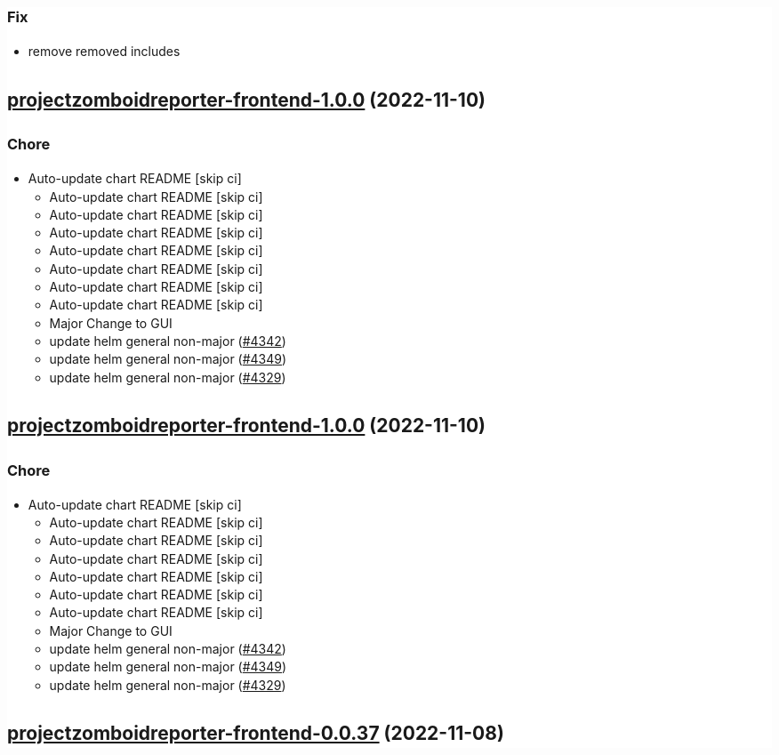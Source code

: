   ### Fix

- remove removed includes
  
  


## [projectzomboidreporter-frontend-1.0.0](https://github.com/truecharts/charts/compare/projectzomboidreporter-frontend-0.0.34...projectzomboidreporter-frontend-1.0.0) (2022-11-10)

### Chore

- Auto-update chart README [skip ci]
  - Auto-update chart README [skip ci]
  - Auto-update chart README [skip ci]
  - Auto-update chart README [skip ci]
  - Auto-update chart README [skip ci]
  - Auto-update chart README [skip ci]
  - Auto-update chart README [skip ci]
  - Auto-update chart README [skip ci]
  - Major Change to GUI
  - update helm general non-major ([#4342](https://github.com/truecharts/charts/issues/4342))
  - update helm general non-major ([#4349](https://github.com/truecharts/charts/issues/4349))
  - update helm general non-major ([#4329](https://github.com/truecharts/charts/issues/4329))
  
  


## [projectzomboidreporter-frontend-1.0.0](https://github.com/truecharts/charts/compare/projectzomboidreporter-frontend-0.0.34...projectzomboidreporter-frontend-1.0.0) (2022-11-10)

### Chore

- Auto-update chart README [skip ci]
  - Auto-update chart README [skip ci]
  - Auto-update chart README [skip ci]
  - Auto-update chart README [skip ci]
  - Auto-update chart README [skip ci]
  - Auto-update chart README [skip ci]
  - Auto-update chart README [skip ci]
  - Major Change to GUI
  - update helm general non-major ([#4342](https://github.com/truecharts/charts/issues/4342))
  - update helm general non-major ([#4349](https://github.com/truecharts/charts/issues/4349))
  - update helm general non-major ([#4329](https://github.com/truecharts/charts/issues/4329))




## [projectzomboidreporter-frontend-0.0.37](https://github.com/truecharts/charts/compare/projectzomboidreporter-frontend-0.0.34...projectzomboidreporter-frontend-0.0.37) (2022-11-08)

